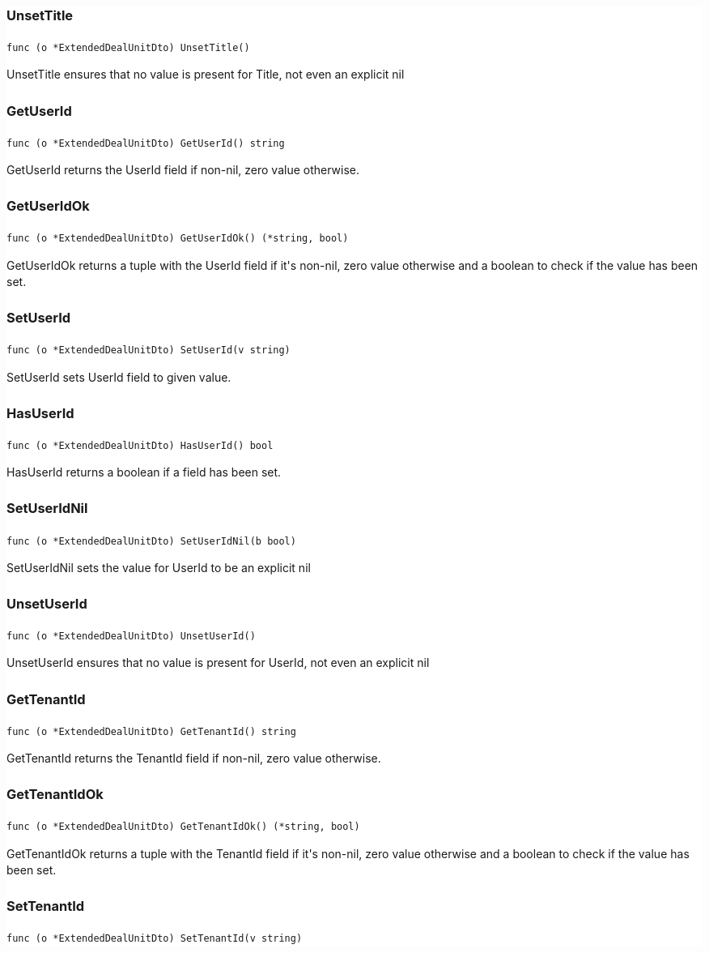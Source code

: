 ### UnsetTitle
`func (o *ExtendedDealUnitDto) UnsetTitle()`

UnsetTitle ensures that no value is present for Title, not even an explicit nil
### GetUserId

`func (o *ExtendedDealUnitDto) GetUserId() string`

GetUserId returns the UserId field if non-nil, zero value otherwise.

### GetUserIdOk

`func (o *ExtendedDealUnitDto) GetUserIdOk() (*string, bool)`

GetUserIdOk returns a tuple with the UserId field if it's non-nil, zero value otherwise
and a boolean to check if the value has been set.

### SetUserId

`func (o *ExtendedDealUnitDto) SetUserId(v string)`

SetUserId sets UserId field to given value.

### HasUserId

`func (o *ExtendedDealUnitDto) HasUserId() bool`

HasUserId returns a boolean if a field has been set.

### SetUserIdNil

`func (o *ExtendedDealUnitDto) SetUserIdNil(b bool)`

 SetUserIdNil sets the value for UserId to be an explicit nil

### UnsetUserId
`func (o *ExtendedDealUnitDto) UnsetUserId()`

UnsetUserId ensures that no value is present for UserId, not even an explicit nil
### GetTenantId

`func (o *ExtendedDealUnitDto) GetTenantId() string`

GetTenantId returns the TenantId field if non-nil, zero value otherwise.

### GetTenantIdOk

`func (o *ExtendedDealUnitDto) GetTenantIdOk() (*string, bool)`

GetTenantIdOk returns a tuple with the TenantId field if it's non-nil, zero value otherwise
and a boolean to check if the value has been set.

### SetTenantId

`func (o *ExtendedDealUnitDto) SetTenantId(v string)`
